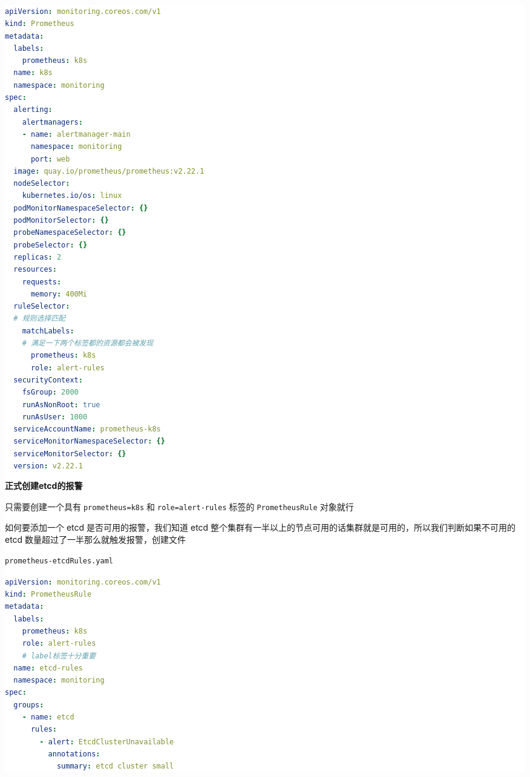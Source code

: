 ```yaml
apiVersion: monitoring.coreos.com/v1
kind: Prometheus
metadata:
  labels:
    prometheus: k8s
  name: k8s
  namespace: monitoring
spec:
  alerting:
    alertmanagers:
    - name: alertmanager-main
      namespace: monitoring
      port: web
  image: quay.io/prometheus/prometheus:v2.22.1
  nodeSelector:
    kubernetes.io/os: linux
  podMonitorNamespaceSelector: {}
  podMonitorSelector: {}
  probeNamespaceSelector: {}
  probeSelector: {}
  replicas: 2
  resources:
    requests:
      memory: 400Mi
  ruleSelector:
  # 规则选择匹配
    matchLabels:
    # 满足一下两个标签都的资源都会被发现
      prometheus: k8s
      role: alert-rules
  securityContext:
    fsGroup: 2000
    runAsNonRoot: true
    runAsUser: 1000
  serviceAccountName: prometheus-k8s
  serviceMonitorNamespaceSelector: {}
  serviceMonitorSelector: {}
  version: v2.22.1
```

**正式创建etcd的报警**

只需要创建一个具有 `prometheus=k8s` 和 `role=alert-rules` 标签的 `PrometheusRule` 对象就行

如何要添加一个 etcd 是否可用的报警，我们知道 etcd 整个集群有一半以上的节点可用的话集群就是可用的，所以我们判断如果不可用的 etcd 数量超过了一半那么就触发报警，创建文件 

`prometheus-etcdRules.yaml`

```yaml
apiVersion: monitoring.coreos.com/v1
kind: PrometheusRule
metadata:
  labels:
    prometheus: k8s
    role: alert-rules
    # label标签十分重要
  name: etcd-rules
  namespace: monitoring
spec:
  groups:
    - name: etcd
      rules:
        - alert: EtcdClusterUnavailable
          annotations:
            summary: etcd cluster small
```